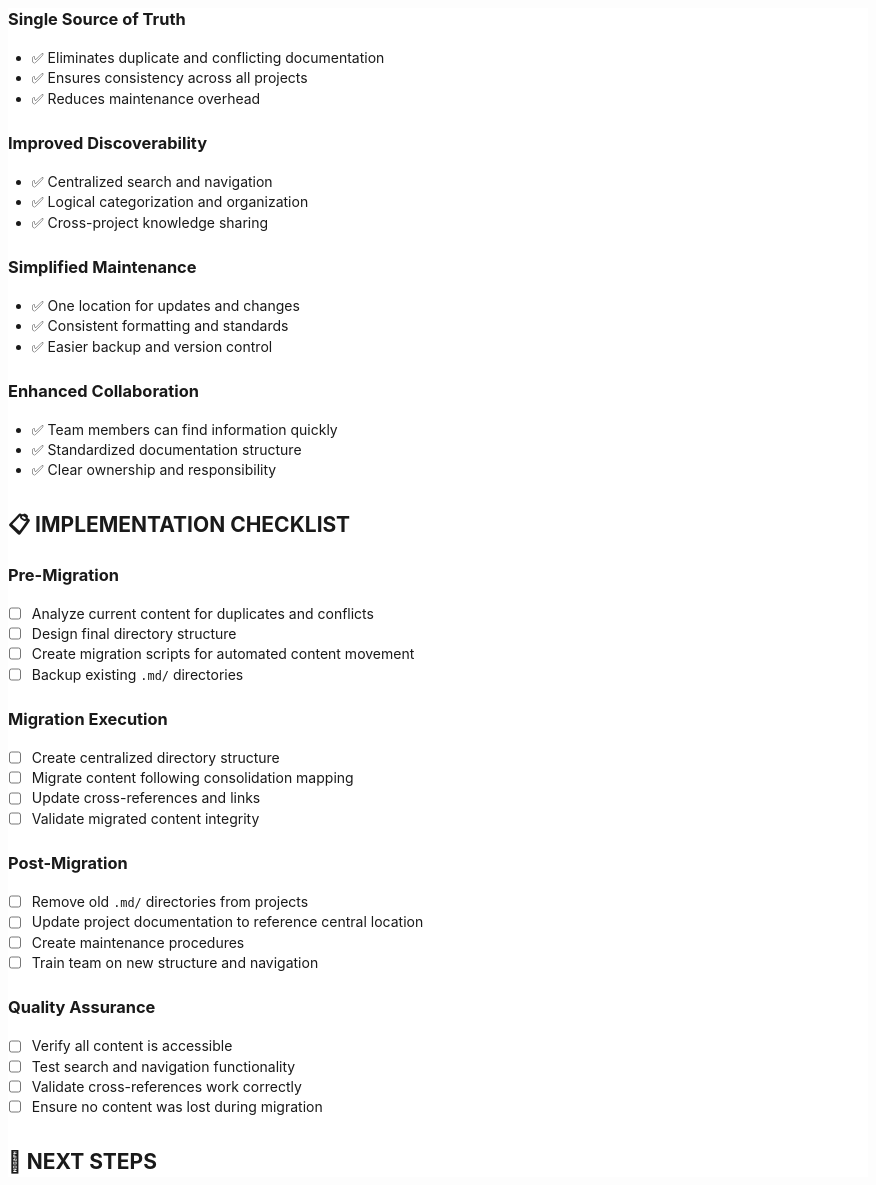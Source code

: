 ### **Single Source of Truth**
- ✅ Eliminates duplicate and conflicting documentation
- ✅ Ensures consistency across all projects
- ✅ Reduces maintenance overhead

### **Improved Discoverability**
- ✅ Centralized search and navigation
- ✅ Logical categorization and organization
- ✅ Cross-project knowledge sharing

### **Simplified Maintenance**
- ✅ One location for updates and changes
- ✅ Consistent formatting and standards
- ✅ Easier backup and version control

### **Enhanced Collaboration**
- ✅ Team members can find information quickly
- ✅ Standardized documentation structure
- ✅ Clear ownership and responsibility

## 📋 **IMPLEMENTATION CHECKLIST**

### **Pre-Migration**
- [ ] Analyze current content for duplicates and conflicts
- [ ] Design final directory structure
- [ ] Create migration scripts for automated content movement
- [ ] Backup existing `.md/` directories

### **Migration Execution**
- [ ] Create centralized directory structure
- [ ] Migrate content following consolidation mapping
- [ ] Update cross-references and links
- [ ] Validate migrated content integrity

### **Post-Migration**
- [ ] Remove old `.md/` directories from projects
- [ ] Update project documentation to reference central location
- [ ] Create maintenance procedures
- [ ] Train team on new structure and navigation

### **Quality Assurance**
- [ ] Verify all content is accessible
- [ ] Test search and navigation functionality
- [ ] Validate cross-references work correctly
- [ ] Ensure no content was lost during migration

## 🚀 **NEXT STEPS**
